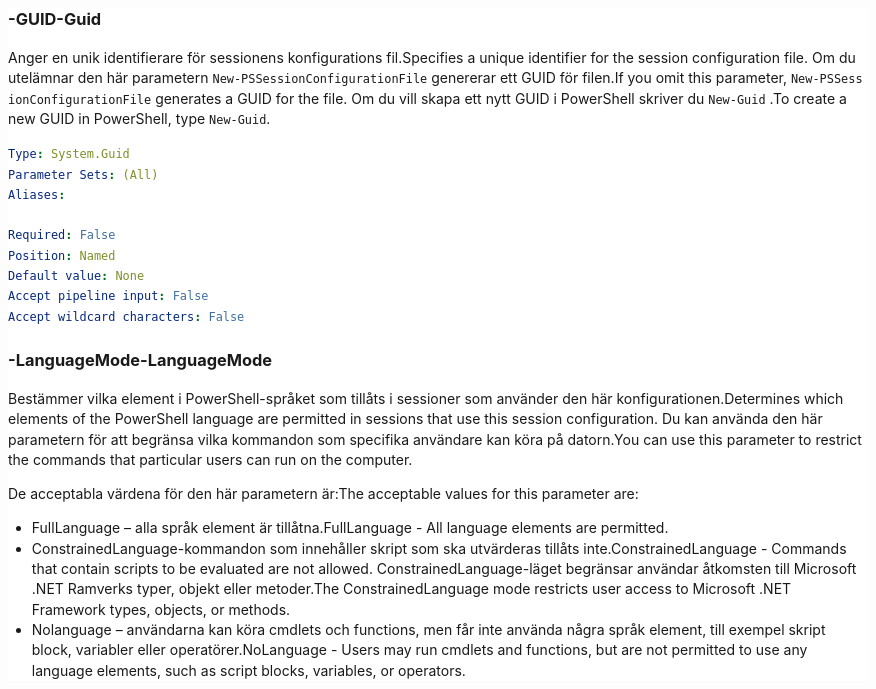 ### <span data-ttu-id="01779-226">-GUID</span><span class="sxs-lookup"><span data-stu-id="01779-226">-Guid</span></span>

<span data-ttu-id="01779-227">Anger en unik identifierare för sessionens konfigurations fil.</span><span class="sxs-lookup"><span data-stu-id="01779-227">Specifies a unique identifier for the session configuration file.</span></span> <span data-ttu-id="01779-228">Om du utelämnar den här parametern `New-PSSessionConfigurationFile` genererar ett GUID för filen.</span><span class="sxs-lookup"><span data-stu-id="01779-228">If you omit this parameter, `New-PSSessionConfigurationFile` generates a GUID for the file.</span></span> <span data-ttu-id="01779-229">Om du vill skapa ett nytt GUID i PowerShell skriver du `New-Guid` .</span><span class="sxs-lookup"><span data-stu-id="01779-229">To create a new GUID in PowerShell, type `New-Guid`.</span></span>

```yaml
Type: System.Guid
Parameter Sets: (All)
Aliases:

Required: False
Position: Named
Default value: None
Accept pipeline input: False
Accept wildcard characters: False
```

### <span data-ttu-id="01779-230">-LanguageMode</span><span class="sxs-lookup"><span data-stu-id="01779-230">-LanguageMode</span></span>

<span data-ttu-id="01779-231">Bestämmer vilka element i PowerShell-språket som tillåts i sessioner som använder den här konfigurationen.</span><span class="sxs-lookup"><span data-stu-id="01779-231">Determines which elements of the PowerShell language are permitted in sessions that use this session configuration.</span></span> <span data-ttu-id="01779-232">Du kan använda den här parametern för att begränsa vilka kommandon som specifika användare kan köra på datorn.</span><span class="sxs-lookup"><span data-stu-id="01779-232">You can use this parameter to restrict the commands that particular users can run on the computer.</span></span>

<span data-ttu-id="01779-233">De acceptabla värdena för den här parametern är:</span><span class="sxs-lookup"><span data-stu-id="01779-233">The acceptable values for this parameter are:</span></span>

- <span data-ttu-id="01779-234">FullLanguage – alla språk element är tillåtna.</span><span class="sxs-lookup"><span data-stu-id="01779-234">FullLanguage - All language elements are permitted.</span></span>
- <span data-ttu-id="01779-235">ConstrainedLanguage-kommandon som innehåller skript som ska utvärderas tillåts inte.</span><span class="sxs-lookup"><span data-stu-id="01779-235">ConstrainedLanguage - Commands that contain scripts to be evaluated are not allowed.</span></span> <span data-ttu-id="01779-236">ConstrainedLanguage-läget begränsar användar åtkomsten till Microsoft .NET Ramverks typer, objekt eller metoder.</span><span class="sxs-lookup"><span data-stu-id="01779-236">The ConstrainedLanguage mode restricts user access to Microsoft .NET Framework types, objects, or methods.</span></span>
- <span data-ttu-id="01779-237">Nolanguage – användarna kan köra cmdlets och functions, men får inte använda några språk element, till exempel skript block, variabler eller operatörer.</span><span class="sxs-lookup"><span data-stu-id="01779-237">NoLanguage - Users may run cmdlets and functions, but are not permitted to use any language elements, such as script blocks, variables, or operators.</span></span>